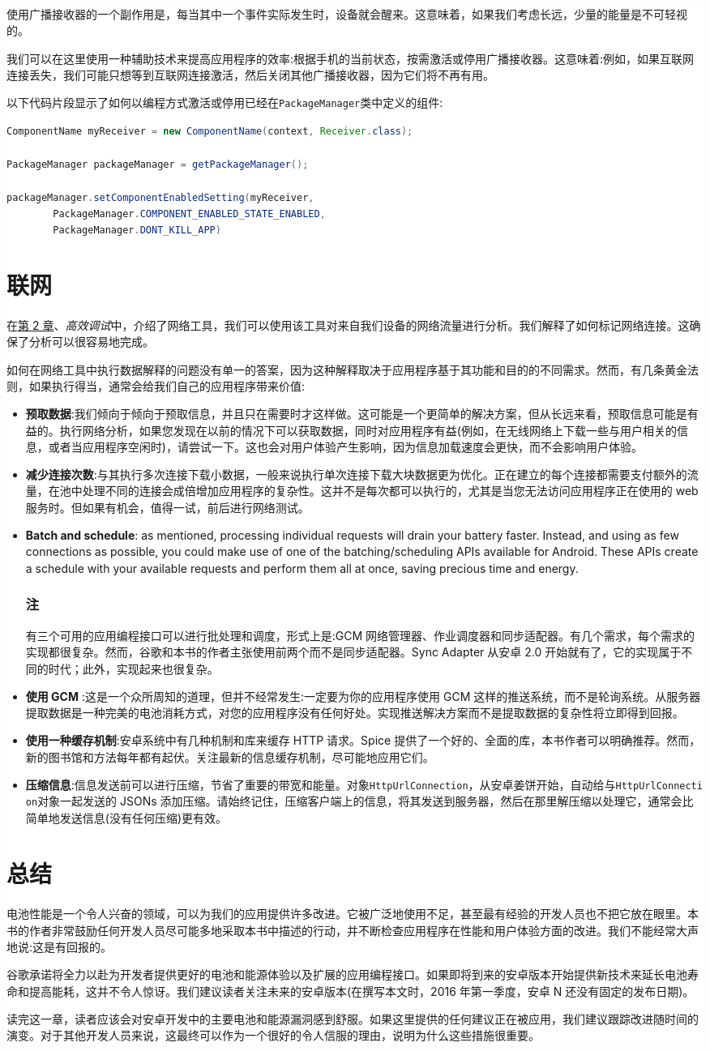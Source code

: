 使用广播接收器的一个副作用是，每当其中一个事件实际发生时，设备就会醒来。这意味着，如果我们考虑长远，少量的能量是不可轻视的。

我们可以在这里使用一种辅助技术来提高应用程序的效率:根据手机的当前状态，按需激活或停用广播接收器。这意味着:例如，如果互联网连接丢失，我们可能只想等到互联网连接激活，然后关闭其他广播接收器，因为它们将不再有用。

以下代码片段显示了如何以编程方式激活或停用已经在`PackageManager`类中定义的组件:

```java
ComponentName myReceiver = new ComponentName(context, Receiver.class);

PackageManager packageManager = getPackageManager();

packageManager.setComponentEnabledSetting(myReceiver,
        PackageManager.COMPONENT_ENABLED_STATE_ENABLED,
        PackageManager.DONT_KILL_APP)
```

# 联网

在[第 2 章](02.html "Chapter 2. Efficient Debugging")、*高效调试*中，介绍了网络工具，我们可以使用该工具对来自我们设备的网络流量进行分析。我们解释了如何标记网络连接。这确保了分析可以很容易地完成。

如何在网络工具中执行数据解释的问题没有单一的答案，因为这种解释取决于应用程序基于其功能和目的的不同需求。然而，有几条黄金法则，如果执行得当，通常会给我们自己的应用程序带来价值:

*   **预取数据**:我们倾向于倾向于预取信息，并且只在需要时才这样做。这可能是一个更简单的解决方案，但从长远来看，预取信息可能是有益的。执行网络分析，如果您发现在以前的情况下可以获取数据，同时对应用程序有益(例如，在无线网络上下载一些与用户相关的信息，或者当应用程序空闲时)，请尝试一下。这也会对用户体验产生影响，因为信息加载速度会更快，而不会影响用户体验。
*   **减少连接次数**:与其执行多次连接下载小数据，一般来说执行单次连接下载大块数据更为优化。正在建立的每个连接都需要支付额外的流量，在池中处理不同的连接会成倍增加应用程序的复杂性。这并不是每次都可以执行的，尤其是当您无法访问应用程序正在使用的 web 服务时。但如果有机会，值得一试，前后进行网络测试。
*   **Batch and schedule**: as mentioned, processing individual requests will drain your battery faster. Instead, and using as few connections as possible, you could make use of one of the batching/scheduling APIs available for Android. These APIs create a schedule with your available requests and perform them all at once, saving precious time and energy.

    ### 注

    有三个可用的应用编程接口可以进行批处理和调度，形式上是:GCM 网络管理器、作业调度器和同步适配器。有几个需求，每个需求的实现都很复杂。然而，谷歌和本书的作者主张使用前两个而不是同步适配器。Sync Adapter 从安卓 2.0 开始就有了，它的实现属于不同的时代；此外，实现起来也很复杂。

*   **使用 GCM** :这是一个众所周知的道理，但并不经常发生:一定要为你的应用程序使用 GCM 这样的推送系统，而不是轮询系统。从服务器提取数据是一种完美的电池消耗方式，对您的应用程序没有任何好处。实现推送解决方案而不是提取数据的复杂性将立即得到回报。
*   **使用一种缓存机制**:安卓系统中有几种机制和库来缓存 HTTP 请求。Spice 提供了一个好的、全面的库，本书作者可以明确推荐。然而，新的图书馆和方法每年都有起伏。关注最新的信息缓存机制，尽可能地应用它们。
*   **压缩信息**:信息发送前可以进行压缩，节省了重要的带宽和能量。对象`HttpUrlConnection`，从安卓姜饼开始，自动给与`HttpUrlConnection`对象一起发送的 JSONs 添加压缩。请始终记住，压缩客户端上的信息，将其发送到服务器，然后在那里解压缩以处理它，通常会比简单地发送信息(没有任何压缩)更有效。

# 总结

电池性能是一个令人兴奋的领域，可以为我们的应用提供许多改进。它被广泛地使用不足，甚至最有经验的开发人员也不把它放在眼里。本书的作者非常鼓励任何开发人员尽可能多地采取本书中描述的行动，并不断检查应用程序在性能和用户体验方面的改进。我们不能经常大声地说:这是有回报的。

谷歌承诺将全力以赴为开发者提供更好的电池和能源体验以及扩展的应用编程接口。如果即将到来的安卓版本开始提供新技术来延长电池寿命和提高能耗，这并不令人惊讶。我们建议读者关注未来的安卓版本(在撰写本文时，2016 年第一季度，安卓 N 还没有固定的发布日期)。

读完这一章，读者应该会对安卓开发中的主要电池和能源漏洞感到舒服。如果这里提供的任何建议正在被应用，我们建议跟踪改进随时间的演变。对于其他开发人员来说，这最终可以作为一个很好的令人信服的理由，说明为什么这些措施很重要。
